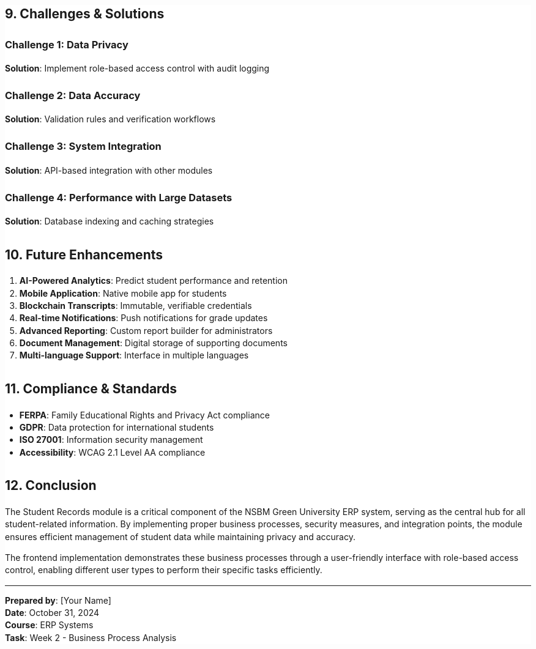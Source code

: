 ## 9. Challenges & Solutions

### Challenge 1: Data Privacy
**Solution**: Implement role-based access control with audit logging

### Challenge 2: Data Accuracy
**Solution**: Validation rules and verification workflows

### Challenge 3: System Integration
**Solution**: API-based integration with other modules

### Challenge 4: Performance with Large Datasets
**Solution**: Database indexing and caching strategies

## 10. Future Enhancements

1. **AI-Powered Analytics**: Predict student performance and retention
2. **Mobile Application**: Native mobile app for students
3. **Blockchain Transcripts**: Immutable, verifiable credentials
4. **Real-time Notifications**: Push notifications for grade updates
5. **Advanced Reporting**: Custom report builder for administrators
6. **Document Management**: Digital storage of supporting documents
7. **Multi-language Support**: Interface in multiple languages

## 11. Compliance & Standards

- **FERPA**: Family Educational Rights and Privacy Act compliance
- **GDPR**: Data protection for international students
- **ISO 27001**: Information security management
- **Accessibility**: WCAG 2.1 Level AA compliance

## 12. Conclusion

The Student Records module is a critical component of the NSBM Green University ERP system, serving as the central hub for all student-related information. By implementing proper business processes, security measures, and integration points, the module ensures efficient management of student data while maintaining privacy and accuracy.

The frontend implementation demonstrates these business processes through a user-friendly interface with role-based access control, enabling different user types to perform their specific tasks efficiently.

---

**Prepared by**: [Your Name]  
**Date**: October 31, 2024  
**Course**: ERP Systems  
**Task**: Week 2 - Business Process Analysis
